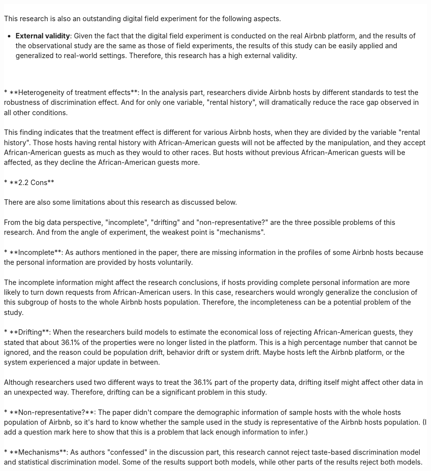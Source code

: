   </br>
  This research is also an outstanding digital field experiment for the following aspects.

  * **External validity**: Given the fact that the digital field experiment is conducted on the real Airbnb platform, and the results of the observational study are the same as those of field experiments, the results of this study can be easily applied and generalized to real-world settings. Therefore, this research has a high external validity.
</br>
</br>
  * **Heterogeneity of treatment effects**: In the analysis part, researchers divide Airbnb hosts by different standards to test the robustness of discrimination effect. And for only one variable, "rental history", will dramatically reduce the race gap observed in all other conditions.
</br>
</br>
  This finding indicates that the treatment effect is different for various Airbnb hosts, when they are divided by the variable "rental history". Those hosts having rental history with African-American guests will not be affected by the manipulation, and they accept African-American guests as much as they would to other races. But hosts without previous African-American guests will be affected, as they decline the African-American guests more.
</br>
</br>
* **2.2 Cons**
</br>
</br>
  There are also some limitations about this research as discussed below.
</br>
</br>
  From the big data perspective, "incomplete", "drifting" and "non-representative?" are the three possible problems of this research. And from the angle of experiment, the weakest point is "mechanisms".
</br>
</br>
  * **Incomplete**: As authors mentioned in the paper, there are missing information in the profiles of some Airbnb hosts because the personal information are provided by hosts voluntarily.
</br>
</br>
  The incomplete information might affect the research conclusions, if hosts providing complete personal information are more likely to turn down requests from African-American users. In this case, researchers would wrongly generalize the conclusion of this subgroup of hosts to the whole Airbnb hosts population. Therefore, the incompleteness can be a potential problem of the study.
</br>
</br>
  * **Drifting**: When the researchers build models to estimate the economical loss of rejecting African-American guests, they stated that about 36.1% of the properties were no longer listed in the platform. This is a high percentage number that cannot be ignored, and the reason could be population drift, behavior drift or system drift. Maybe hosts left the Airbnb platform, or the system experienced a major update in between.
</br>
</br>
  Although researchers used two different ways to treat the 36.1% part of the property data, drifting itself might affect other data in an unexpected way. Therefore, drifting can be a significant problem in this study.
</br>
</br>
  * **Non-representative?**: The paper didn't compare the demographic information of sample hosts with the whole hosts population of Airbnb, so it's hard to know whether the sample used in the study is representative of the Airbnb hosts population. (I add a question mark here to show that this is a problem that lack enough information to infer.)
</br>
</br>
  * **Mechanisms**: As authors "confessed" in the discussion part, this research cannot reject taste-based discrimination model and statistical discrimination model. Some of the results support both models, while other parts of the results reject both models.
</br>